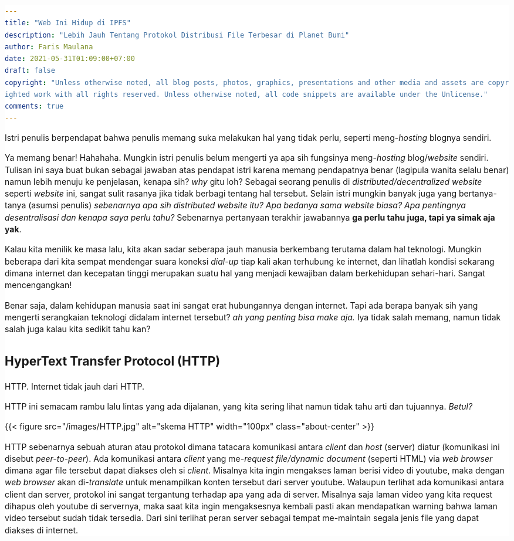 ```yaml
---
title: "Web Ini Hidup di IPFS"
description: "Lebih Jauh Tentang Protokol Distribusi File Terbesar di Planet Bumi"
author: Faris Maulana
date: 2021-05-31T01:09:00+07:00
draft: false
copyright: "Unless otherwise noted, all blog posts, photos, graphics, presentations and other media and assets are copyrighted work with all rights reserved. Unless otherwise noted, all code snippets are available under the Unlicense."
comments: true
---
```


Istri penulis berpendapat bahwa penulis memang suka melakukan hal yang tidak perlu, seperti meng-*hosting* blognya sendiri.

Ya memang benar! Hahahaha. Mungkin istri penulis belum mengerti ya apa sih fungsinya meng-*hosting* blog/*website* sendiri. Tulisan ini saya buat bukan sebagai jawaban atas pendapat istri karena memang pendapatnya benar (lagipula wanita selalu benar) namun lebih menuju ke penjelasan, kenapa sih? *why* gitu loh?
Sebagai seorang penulis di *distributed/decentralized website* seperti *website* ini, sangat sulit rasanya jika tidak berbagi tentang hal tersebut.
Selain istri mungkin banyak juga yang bertanya-tanya (asumsi penulis) *sebenarnya apa sih distributed website itu? Apa bedanya sama website biasa? Apa pentingnya desentralisasi dan kenapa saya perlu tahu?*
Sebenarnya pertanyaan terakhir jawabannya **ga perlu tahu juga, tapi ya simak aja yak**.

Kalau kita menilik ke masa lalu, kita akan sadar seberapa jauh manusia berkembang terutama dalam hal teknologi.
Mungkin beberapa dari kita sempat mendengar suara koneksi *dial-up* tiap kali akan terhubung ke internet, dan lihatlah kondisi sekarang dimana internet dan kecepatan tinggi merupakan suatu hal yang menjadi kewajiban dalam berkehidupan sehari-hari. Sangat mencengangkan!

Benar saja, dalam kehidupan manusia saat ini sangat erat hubungannya dengan internet. Tapi ada berapa banyak sih yang mengerti serangkaian teknologi didalam internet tersebut?
*ah yang penting bisa make aja.*
Iya tidak salah memang, namun tidak salah juga kalau kita sedikit tahu kan?

## HyperText Transfer Protocol (HTTP)

HTTP. Internet tidak jauh dari HTTP.

HTTP ini semacam rambu lalu lintas yang ada dijalanan, yang kita sering lihat namun tidak tahu arti dan tujuannya. *Betul?*

{{< figure src="/images/HTTP.jpg" alt="skema HTTP" width="100px" class="about-center" >}}

HTTP sebenarnya sebuah aturan atau protokol dimana tatacara komunikasi antara *client* dan *host* (server) diatur (komunikasi ini disebut *peer-to-peer*). Ada komunikasi antara *client* yang me-*request* *file/dynamic document* (seperti HTML) via *web browser* dimana agar file tersebut dapat diakses oleh si *client*. Misalnya kita ingin mengakses laman berisi video di youtube, maka dengan *web browser* akan di-*translate* untuk menampilkan konten tersebut dari server youtube. Walaupun terlihat ada komunikasi antara client dan server, protokol ini sangat tergantung terhadap apa yang ada di server. Misalnya saja laman video yang kita request dihapus oleh youtube di servernya, maka saat kita ingin mengaksesnya kembali pasti akan mendapatkan warning bahwa laman video tersebut sudah tidak tersedia. Dari sini terlihat peran server sebagai tempat me-maintain segala jenis file yang dapat diakses di internet.
